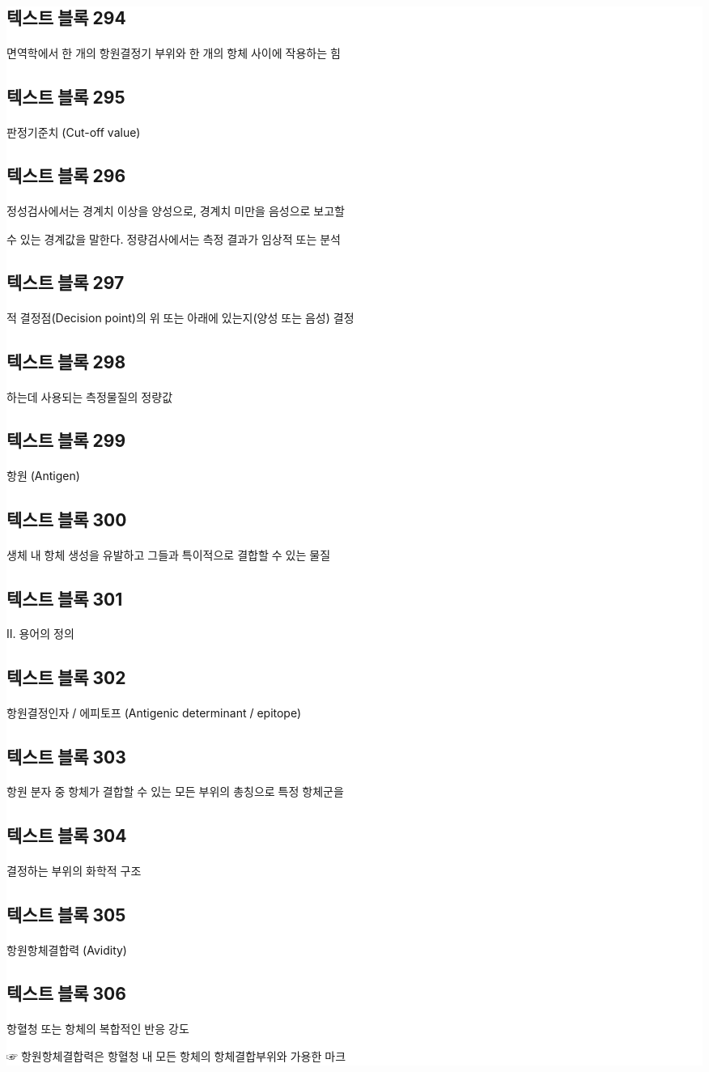 ## 텍스트 블록 294
면역학에서 한 개의 항원결정기 부위와 한 개의 항체 사이에 작용하는 힘

## 텍스트 블록 295
판정기준치 (Cut-off value)

## 텍스트 블록 296
정성검사에서는 경계치 이상을 양성으로, 경계치 미만을 음성으로 보고할

수 있는 경계값을 말한다. 정량검사에서는 측정 결과가 임상적 또는 분석

## 텍스트 블록 297
적 결정점(Decision point)의 위 또는 아래에 있는지(양성 또는 음성) 결정

## 텍스트 블록 298
하는데 사용되는 측정물질의 정량값

## 텍스트 블록 299
항원 (Antigen)

## 텍스트 블록 300
생체 내 항체 생성을 유발하고 그들과 특이적으로 결합할 수 있는 물질

## 텍스트 블록 301
Ⅱ. 용어의 정의

## 텍스트 블록 302
항원결정인자 / 에피토프 (Antigenic determinant / epitope)

## 텍스트 블록 303
항원 분자 중 항체가 결합할 수 있는 모든 부위의 총칭으로 특정 항체군을

## 텍스트 블록 304
결정하는 부위의 화학적 구조

## 텍스트 블록 305
항원항체결합력 (Avidity)

## 텍스트 블록 306
항혈청 또는 항체의 복합적인 반응 강도

☞ 항원항체결합력은 항혈청 내 모든 항체의 항체결합부위와 가용한 마크
